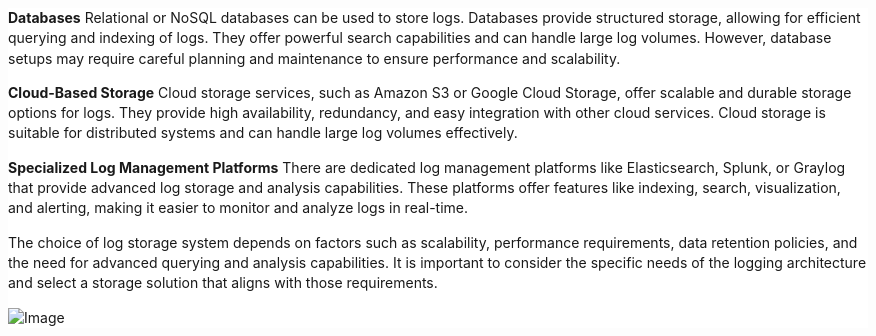 **Databases** Relational or NoSQL databases can be used to store logs. Databases provide structured storage, allowing for efficient querying and indexing of logs. They offer powerful search capabilities and can handle large log volumes. However, database setups may require careful planning and maintenance to ensure performance and scalability.

**Cloud-Based Storage** Cloud storage services, such as Amazon S3 or Google Cloud Storage, offer scalable and durable storage options for logs. They provide high availability, redundancy, and easy integration with other cloud services. Cloud storage is suitable for distributed systems and can handle large log volumes effectively.

**Specialized Log Management Platforms** There are dedicated log management platforms like Elasticsearch, Splunk, or Graylog that provide advanced log storage and analysis capabilities. These platforms offer features like indexing, search, visualization, and alerting, making it easier to monitor and analyze logs in real-time.

The choice of log storage system depends on factors such as scalability, performance requirements, data retention policies, and the need for advanced querying and analysis capabilities. It is important to consider the specific needs of the logging architecture and select a storage solution that aligns with those requirements.


<picture>
  
  <source media="(max-width: 480px)" srcset="assets/images/blogs/log-architecture/log-arch-mobile.gif" alt="An architecture depicting the logging architecture" class="responsive-image"/>
  
  
  <source media="(min-width: 481px)" srcset="assets/images/blogs/log-architecture/log-arch-web.gif" alt="An architecture depicting the logging architecture" class="responsive-image"/>
   
   <img src="assets/images/blogs/log-architecture/log-arch-web.gif" alt="Image" alt="An architecture depicting the logging architecture" class="responsive-image">

